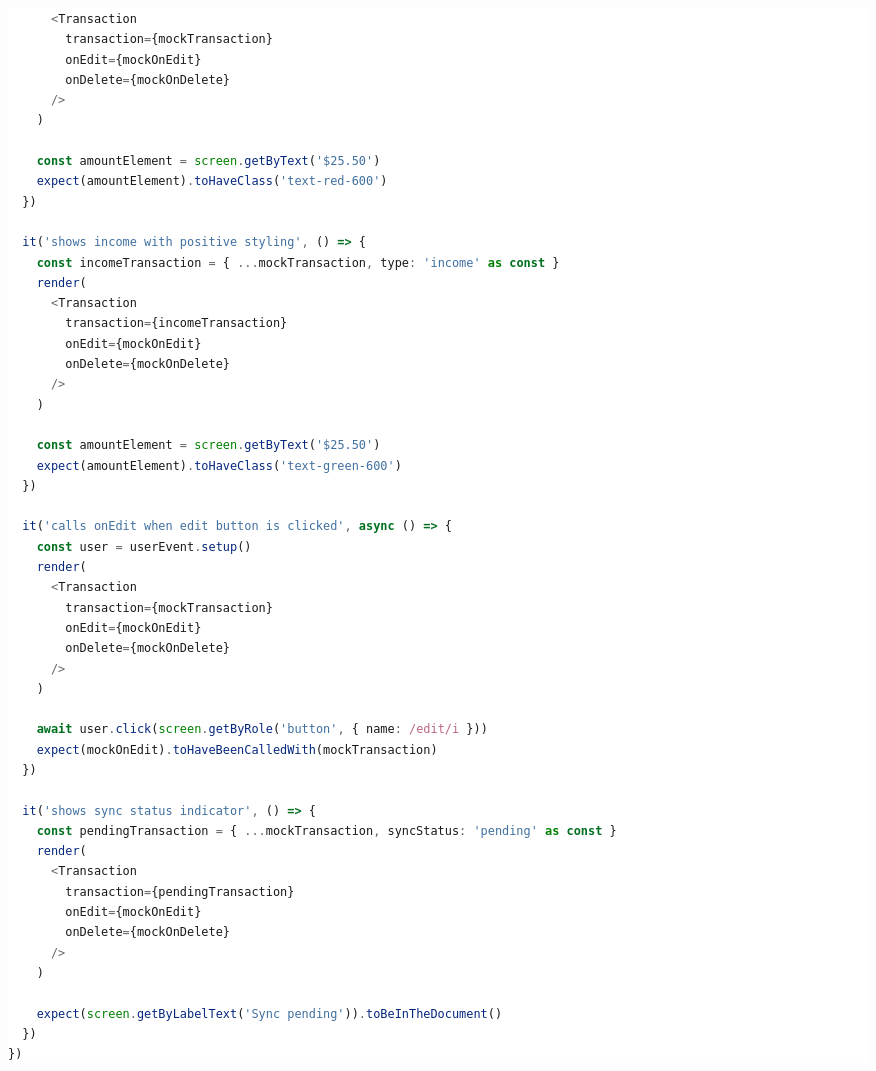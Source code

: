 ```typescript
      <Transaction 
        transaction={mockTransaction}
        onEdit={mockOnEdit}
        onDelete={mockOnDelete}
      />
    )

    const amountElement = screen.getByText('$25.50')
    expect(amountElement).toHaveClass('text-red-600')
  })

  it('shows income with positive styling', () => {
    const incomeTransaction = { ...mockTransaction, type: 'income' as const }
    render(
      <Transaction 
        transaction={incomeTransaction}
        onEdit={mockOnEdit}
        onDelete={mockOnDelete}
      />
    )

    const amountElement = screen.getByText('$25.50')
    expect(amountElement).toHaveClass('text-green-600')
  })

  it('calls onEdit when edit button is clicked', async () => {
    const user = userEvent.setup()
    render(
      <Transaction 
        transaction={mockTransaction}
        onEdit={mockOnEdit}
        onDelete={mockOnDelete}
      />
    )

    await user.click(screen.getByRole('button', { name: /edit/i }))
    expect(mockOnEdit).toHaveBeenCalledWith(mockTransaction)
  })

  it('shows sync status indicator', () => {
    const pendingTransaction = { ...mockTransaction, syncStatus: 'pending' as const }
    render(
      <Transaction 
        transaction={pendingTransaction}
        onEdit={mockOnEdit}
        onDelete={mockOnDelete}
      />
    )

    expect(screen.getByLabelText('Sync pending')).toBeInTheDocument()
  })
})
```
